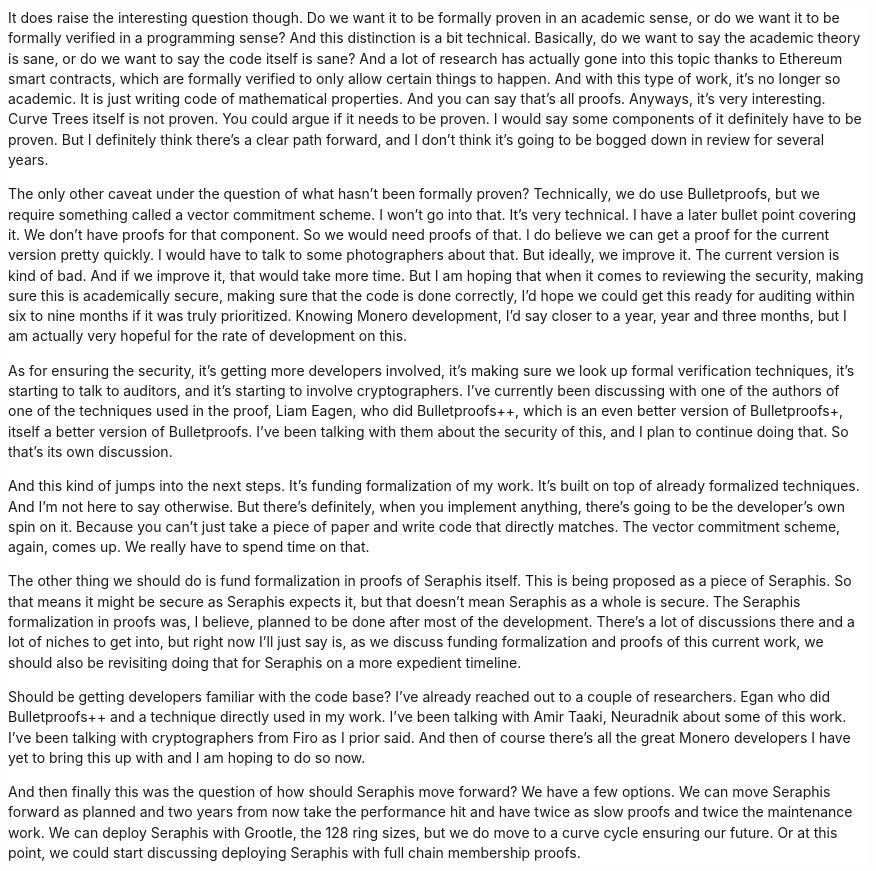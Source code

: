 It does raise the interesting question though. Do we want it to be formally proven in an academic sense, or do we want it to be formally verified in a programming sense? And this distinction is a bit technical. Basically, do we want to say the academic theory is sane, or do we want to say the code itself is sane? And a lot of research has actually gone into this topic thanks to Ethereum smart contracts, which are formally verified to only allow certain things to happen. And with this type of work, it’s no longer so academic. It is just writing code of mathematical properties. And you can say that’s all proofs. Anyways, it’s very interesting. Curve Trees itself is not proven. You could argue if it needs to be proven. I would say some components of it definitely have to be proven. But I definitely think there’s a clear path forward, and I don’t think it’s going to be bogged down in review for several years.

The only other caveat under the question of what hasn’t been formally proven? Technically, we do use Bulletproofs, but we require something called a vector commitment scheme. I won’t go into that. It’s very technical. I have a later bullet point covering it. We don’t have proofs for that component. So we would need proofs of that. I do believe we can get a proof for the current version pretty quickly. I would have to talk to some photographers about that. But ideally, we improve it. The current version is kind of bad. And if we improve it, that would take more time. But I am hoping that when it comes to reviewing the security, making sure this is academically secure, making sure that the code is done correctly, I’d hope we could get this ready for auditing within six to nine months if it was truly prioritized. Knowing Monero development, I’d say closer to a year, year and three months, but I am actually very hopeful for the rate of development on this.

As for ensuring the security, it’s getting more developers involved, it’s making sure we look up formal verification techniques, it’s starting to talk to auditors, and it’s starting to involve cryptographers. I’ve currently been discussing with one of the authors of one of the techniques used in the proof, Liam Eagen, who did Bulletproofs++, which is an even better version of Bulletproofs+, itself a better version of Bulletproofs. I’ve been talking with them about the security of this, and I plan to continue doing that. So that’s its own discussion.

And this kind of jumps into the next steps. It’s funding formalization of my work. It’s built on top of already formalized techniques. And I’m not here to say otherwise. But there’s definitely, when you implement anything, there’s going to be the developer’s own spin on it. Because you can’t just take a piece of paper and write code that directly matches. The vector commitment scheme, again, comes up. We really have to spend time on that.

The other thing we should do is fund formalization in proofs of Seraphis itself. This is being proposed as a piece of Seraphis. So that means it might be secure as Seraphis expects it, but that doesn’t mean Seraphis as a whole is secure. The Seraphis formalization in proofs was, I believe, planned to be done after most of the development. There’s a lot of discussions there and a lot of niches to get into, but right now I’ll just say is, as we discuss funding formalization and proofs of this current work, we should also be revisiting doing that for Seraphis on a more expedient timeline.

Should be getting developers familiar with the code base? I’ve already reached out to a couple of researchers. Egan who did Bulletproofs++ and a technique directly used in my work. I’ve been talking with Amir Taaki, Neuradnik about some of this work. I’ve been talking with cryptographers from Firo as I prior said. And then of course there’s all the great Monero developers I have yet to bring this up with and I am hoping to do so now.

And then finally this was the question of how should Seraphis move forward? We have a few options. We can move Seraphis forward as planned and two years from now take the performance hit and have twice as slow proofs and twice the maintenance work. We can deploy Seraphis with Grootle, the 128 ring sizes, but we do move to a curve cycle ensuring our future. Or at this point, we could start discussing deploying Seraphis with full chain membership proofs.
